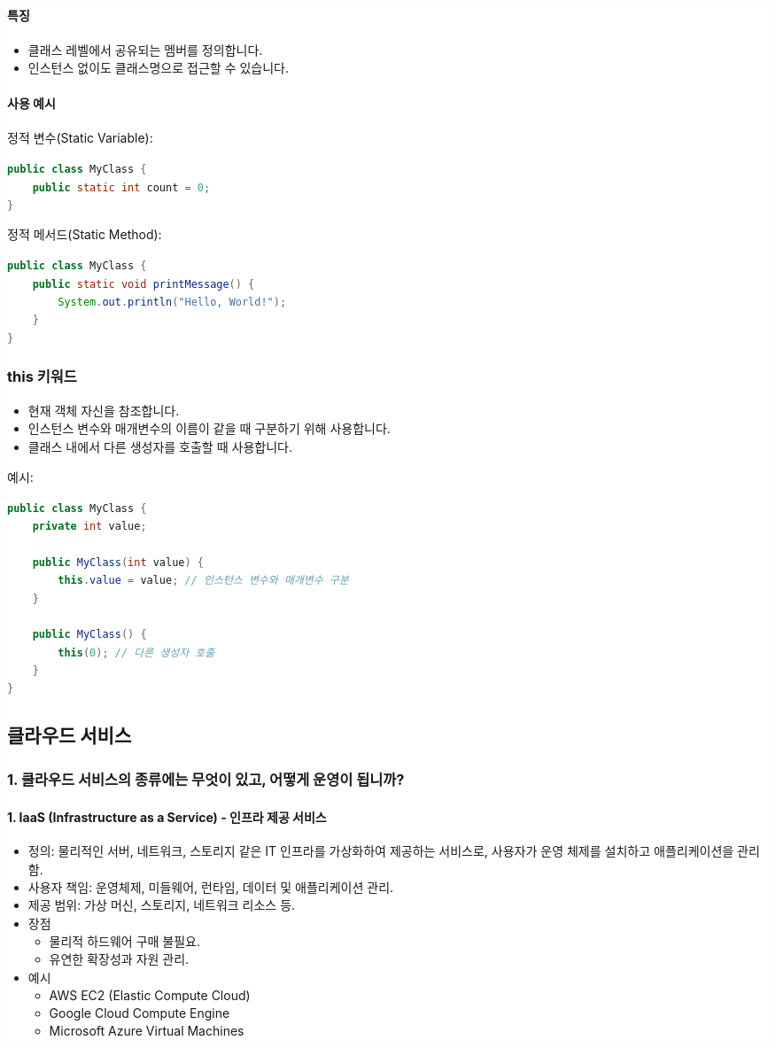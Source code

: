#### 특징
- 클래스 레벨에서 공유되는 멤버를 정의합니다.
- 인스턴스 없이도 클래스명으로 접근할 수 있습니다.

#### 사용 예시
정적 변수(Static Variable):
```java
public class MyClass {
    public static int count = 0;
}
```

정적 메서드(Static Method):
```java
public class MyClass {
    public static void printMessage() {
        System.out.println("Hello, World!");
    }
}
```

### this 키워드

- 현재 객체 자신을 참조합니다.
- 인스턴스 변수와 매개변수의 이름이 같을 때 구분하기 위해 사용합니다.
- 클래스 내에서 다른 생성자를 호출할 때 사용합니다.

예시:
```java
public class MyClass {
    private int value;

    public MyClass(int value) {
        this.value = value; // 인스턴스 변수와 매개변수 구분
    }

    public MyClass() {
        this(0); // 다른 생성자 호출
    }
}
```

## 클라우드 서비스
### 1. 클라우드 서비스의 종류에는 무엇이 있고, 어떻게 운영이 됩니까?
#### 1. IaaS (Infrastructure as a Service) - 인프라 제공 서비스
- 정의: 물리적인 서버, 네트워크, 스토리지 같은 IT 인프라를 가상화하여 제공하는 서비스로, 사용자가 운영 체제를 설치하고 애플리케이션을 관리함.
- 사용자 책임: 운영체제, 미들웨어, 런타임, 데이터 및 애플리케이션 관리.
- 제공 범위: 가상 머신, 스토리지, 네트워크 리소스 등.
- 장점
    - 물리적 하드웨어 구매 불필요.
    - 유연한 확장성과 자원 관리.
- 예시
    - AWS EC2 (Elastic Compute Cloud)
    - Google Cloud Compute Engine
    - Microsoft Azure Virtual Machines
